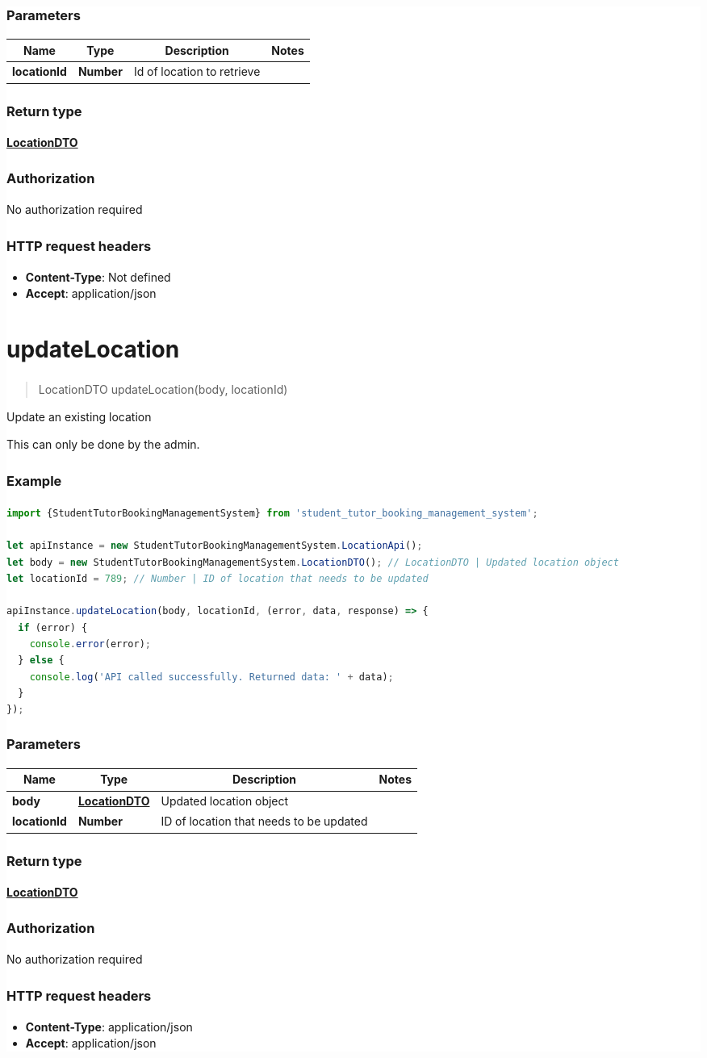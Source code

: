 ### Parameters

Name | Type | Description  | Notes
------------- | ------------- | ------------- | -------------
 **locationId** | **Number**| Id of location to retrieve | 

### Return type

[**LocationDTO**](LocationDTO.md)

### Authorization

No authorization required

### HTTP request headers

 - **Content-Type**: Not defined
 - **Accept**: application/json

<a name="updateLocation"></a>
# **updateLocation**
> LocationDTO updateLocation(body, locationId)

Update an existing location

This can only be done by the admin.

### Example
```javascript
import {StudentTutorBookingManagementSystem} from 'student_tutor_booking_management_system';

let apiInstance = new StudentTutorBookingManagementSystem.LocationApi();
let body = new StudentTutorBookingManagementSystem.LocationDTO(); // LocationDTO | Updated location object
let locationId = 789; // Number | ID of location that needs to be updated

apiInstance.updateLocation(body, locationId, (error, data, response) => {
  if (error) {
    console.error(error);
  } else {
    console.log('API called successfully. Returned data: ' + data);
  }
});
```

### Parameters

Name | Type | Description  | Notes
------------- | ------------- | ------------- | -------------
 **body** | [**LocationDTO**](LocationDTO.md)| Updated location object | 
 **locationId** | **Number**| ID of location that needs to be updated | 

### Return type

[**LocationDTO**](LocationDTO.md)

### Authorization

No authorization required

### HTTP request headers

 - **Content-Type**: application/json
 - **Accept**: application/json

